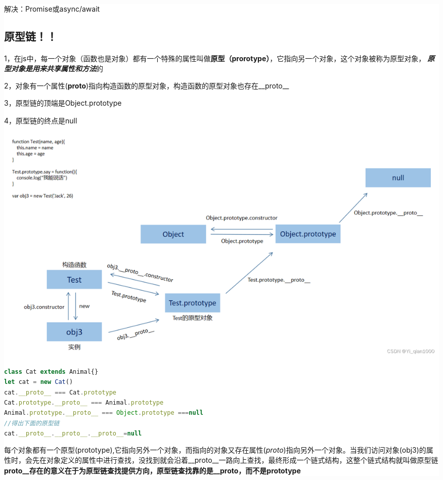 解决：Promise或async/await

## 原型链！！

1，在js中，每一个对象（函数也是对象）都有一个特殊的属性叫做**原型（prorotype）**，它指向另一个对象，这个对象被称为原型对象， ***原型对象是用来共享属性和方法***的

2，对象有一个属性(__proto__)指向构造函数的原型对象，构造函数的原型对象也存在__proto__

3，原型链的顶端是Object.prototype

4，原型链的终点是null

![img](img/prototype.png)

```js
class Cat extends Animal{}
let cat = new Cat()
cat.__proto__ === Cat.prototype
Cat.prototype.__proto__ === Animal.prototype
Animal.prototype.__proto__ === Object.prototype ===null
//得出下面的原型链
cat.__proto__.__proto__.__proto__=null
```

每个对象都有一个原型(prototype),它指向另外一个对象，而指向的对象又存在属性(_proto_)指向另外一个对象。当我们访问对象(obj3)的属性时，会先在对象定义的属性中进行查找，没找到就会沿着__proto__一路向上查找，最终形成一个链式结构，这整个链式结构就叫做原型链
**__proto__存在的意义在于为原型链查找提供方向，原型链查找靠的是__proto__，而不是prototype**

